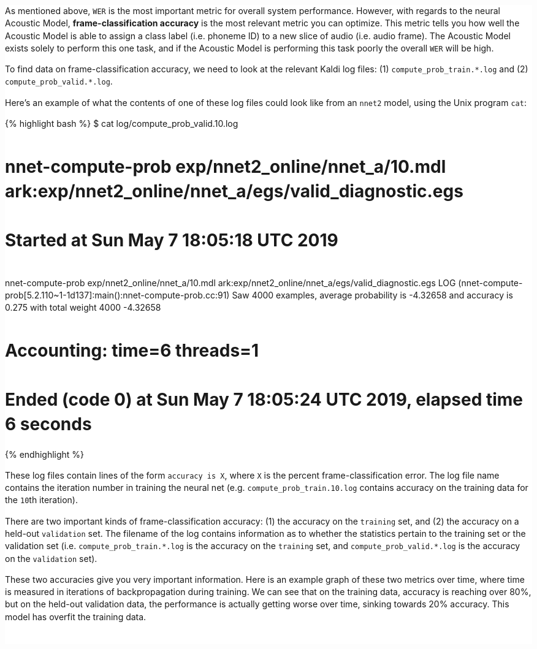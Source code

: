 As mentioned above, `WER` is the most important metric for overall system performance. However, with regards to the neural Acoustic Model, **frame-classification accuracy** is the most relevant metric you can optimize. This metric tells you how well the Acoustic Model is able to assign a class label (i.e. phoneme ID) to a new slice of audio (i.e. audio frame). The Acoustic Model exists solely to perform this one task, and if the Acoustic Model is performing this task poorly the overall `WER` will be high.

To find data on frame-classification accuracy, we need to look at the relevant Kaldi log files: (1) `compute_prob_train.*.log` and (2) `compute_prob_valid.*.log`.

Here’s an example of what the contents of one of these log files could look like from an `nnet2` model, using the Unix program `cat`:

{% highlight bash %}
$ cat log/compute_prob_valid.10.log
# nnet-compute-prob exp/nnet2_online/nnet_a/10.mdl ark:exp/nnet2_online/nnet_a/egs/valid_diagnostic.egs 
# Started at Sun May  7 18:05:18 UTC 2019
#
nnet-compute-prob exp/nnet2_online/nnet_a/10.mdl ark:exp/nnet2_online/nnet_a/egs/valid_diagnostic.egs 
LOG (nnet-compute-prob[5.2.110~1-1d137]:main():nnet-compute-prob.cc:91) Saw 4000 examples, average probability is -4.32658 and accuracy is 0.275 with total weight 4000
-4.32658
# Accounting: time=6 threads=1
# Ended (code 0) at Sun May  7 18:05:24 UTC 2019, elapsed time 6 seconds
{% endhighlight %}

These log files contain lines of the form `accuracy is X`, where `X` is the percent frame-classification error. The log file name contains the iteration number in training the neural net (e.g. `compute_prob_train.10.log` contains accuracy on the training data for the `10`th iteration). 

There are two important kinds of frame-classification accuracy: (1) the accuracy on the `training` set, and (2) the accuracy on a held-out `validation` set. The filename of the log contains information as to whether the statistics pertain to the training set or the validation set (i.e. `compute_prob_train.*.log` is the accuracy on the `training` set, and `compute_prob_valid.*.log` is the accuracy on the `validation` set).

These two accuracies give you very important information. Here is an example graph of these two metrics over time, where time is measured in iterations of backpropagation during training. We can see that on the training data, accuracy is reaching over 80%, but on the held-out validation data, the performance is actually getting worse over time, sinking towards 20% accuracy. This model has overfit the training data.



<br/>

[install-kaldi]: http://jrmeyer.github.io/kaldi/2016/01/26/Installing-Kaldi.html
[train-kaldi]: http://jrmeyer.github.io/kaldi/2016/12/15/DNN-AM-Kaldi.html
[format-acc]: https://github.com/JRMeyer/multi-task-kaldi/blob/master/mtk/utils/format_accuracy_for_plot.sh
[plot-acc]: https://github.com/JRMeyer/multi-task-kaldi/blob/master/mtk/utils/plot_accuracy.py
[nnet2]: https://github.com/kaldi-asr/kaldi/blob/3f95ed9185d8f8f76f9fb71c915119bf8b945a66/egs/wsj/s5/steps/nnet2/train_pnorm.sh#L92
[nnet3]: https://github.com/kaldi-asr/kaldi/blob/3f95ed9185d8f8f76f9fb71c915119bf8b945a66/egs/wsj/s5/steps/nnet3/train_tdnn.sh#L92
[show-alignments]: https://github.com/kaldi-asr/kaldi/blob/master/src/bin/show-alignments.cc
[easy-kaldi]: https://github.com/JRMeyer/easy-kaldi
[wsj]: https://github.com/kaldi-asr/kaldi/blob/master/egs/wsj/s5/run.sh